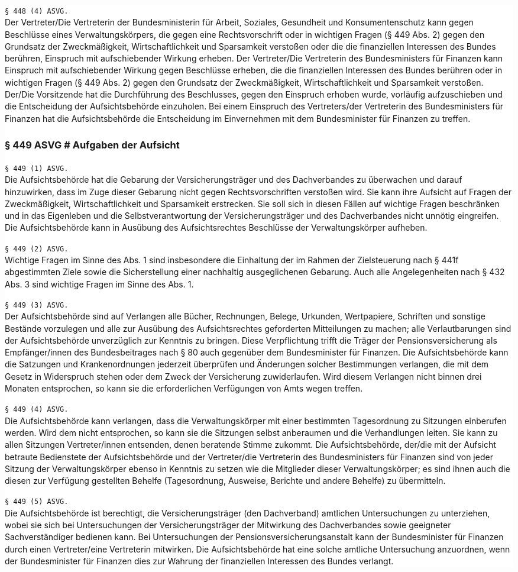`§ 448 (4) ASVG.`  
Der Vertreter/Die Vertreterin der Bundesministerin für Arbeit, Soziales, Gesundheit und Konsumentenschutz kann gegen Beschlüsse eines Verwaltungskörpers, die gegen eine Rechtsvorschrift oder in wichtigen Fragen (§ 449 Abs. 2) gegen den Grundsatz der Zweckmäßigkeit, Wirtschaftlichkeit und Sparsamkeit verstoßen oder die die finanziellen Interessen des Bundes berühren, Einspruch mit aufschiebender Wirkung erheben. Der Vertreter/Die Vertreterin des Bundesministers für Finanzen kann Einspruch mit aufschiebender Wirkung gegen Beschlüsse erheben, die die finanziellen Interessen des Bundes berühren oder in wichtigen Fragen (§ 449 Abs. 2) gegen den Grundsatz der Zweckmäßigkeit, Wirtschaftlichkeit und Sparsamkeit verstoßen. Der/Die Vorsitzende hat die Durchführung des Beschlusses, gegen den Einspruch erhoben wurde, vorläufig aufzuschieben und die Entscheidung der Aufsichtsbehörde einzuholen. Bei einem Einspruch des Vertreters/der Vertreterin des Bundesministers für Finanzen hat die Aufsichtsbehörde die Entscheidung im Einvernehmen mit dem Bundesminister für Finanzen zu treffen.

### § 449 ASVG # Aufgaben der Aufsicht

`§ 449 (1) ASVG.`  
Die Aufsichtsbehörde hat die Gebarung der Versicherungsträger und des Dachverbandes zu überwachen und darauf hinzuwirken, dass im Zuge dieser Gebarung nicht gegen Rechtsvorschriften verstoßen wird. Sie kann ihre Aufsicht auf Fragen der Zweckmäßigkeit, Wirtschaftlichkeit und Sparsamkeit erstrecken. Sie soll sich in diesen Fällen auf wichtige Fragen beschränken und in das Eigenleben und die Selbstverantwortung der Versicherungsträger und des Dachverbandes nicht unnötig eingreifen. Die Aufsichtsbehörde kann in Ausübung des Aufsichtsrechtes Beschlüsse der Verwaltungskörper aufheben.

`§ 449 (2) ASVG.`  
Wichtige Fragen im Sinne des Abs. 1 sind insbesondere die Einhaltung der im Rahmen der Zielsteuerung nach § 441f abgestimmten Ziele sowie die Sicherstellung einer nachhaltig ausgeglichenen Gebarung. Auch alle Angelegenheiten nach § 432 Abs. 3 sind wichtige Fragen im Sinne des Abs. 1.

`§ 449 (3) ASVG.`  
Der Aufsichtsbehörde sind auf Verlangen alle Bücher, Rechnungen, Belege, Urkunden, Wertpapiere, Schriften und sonstige Bestände vorzulegen und alle zur Ausübung des Aufsichtsrechtes geforderten Mitteilungen zu machen; alle Verlautbarungen sind der Aufsichtsbehörde unverzüglich zur Kenntnis zu bringen. Diese Verpflichtung trifft die Träger der Pensionsversicherung als Empfänger/innen des Bundesbeitrages nach § 80 auch gegenüber dem Bundesminister für Finanzen. Die Aufsichtsbehörde kann die Satzungen und Krankenordnungen jederzeit überprüfen und Änderungen solcher Bestimmungen verlangen, die mit dem Gesetz in Widerspruch stehen oder dem Zweck der Versicherung zuwiderlaufen. Wird diesem Verlangen nicht binnen drei Monaten entsprochen, so kann sie die erforderlichen Verfügungen von Amts wegen treffen.

`§ 449 (4) ASVG.`  
Die Aufsichtsbehörde kann verlangen, dass die Verwaltungskörper mit einer bestimmten Tagesordnung zu Sitzungen einberufen werden. Wird dem nicht entsprochen, so kann sie die Sitzungen selbst anberaumen und die Verhandlungen leiten. Sie kann zu allen Sitzungen Vertreter/innen entsenden, denen beratende Stimme zukommt. Die Aufsichtsbehörde, der/die mit der Aufsicht betraute Bedienstete der Aufsichtsbehörde und der Vertreter/die Vertreterin des Bundesministers für Finanzen sind von jeder Sitzung der Verwaltungskörper ebenso in Kenntnis zu setzen wie die Mitglieder dieser Verwaltungskörper; es sind ihnen auch die diesen zur Verfügung gestellten Behelfe (Tagesordnung, Ausweise, Berichte und andere Behelfe) zu übermitteln.

`§ 449 (5) ASVG.`  
Die Aufsichtsbehörde ist berechtigt, die Versicherungsträger (den Dachverband) amtlichen Untersuchungen zu unterziehen, wobei sie sich bei Untersuchungen der Versicherungsträger der Mitwirkung des Dachverbandes sowie geeigneter Sachverständiger bedienen kann. Bei Untersuchungen der Pensionsversicherungsanstalt kann der Bundesminister für Finanzen durch einen Vertreter/eine Vertreterin mitwirken. Die Aufsichtsbehörde hat eine solche amtliche Untersuchung anzuordnen, wenn der Bundesminister für Finanzen dies zur Wahrung der finanziellen Interessen des Bundes verlangt.
